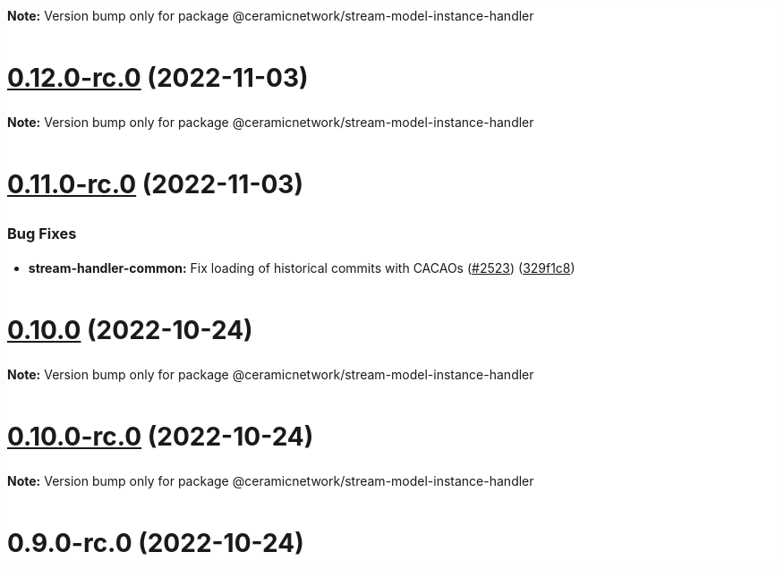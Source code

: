 **Note:** Version bump only for package @ceramicnetwork/stream-model-instance-handler





# [0.12.0-rc.0](https://github.com/ceramicnetwork/js-ceramic/compare/@ceramicnetwork/stream-model-instance-handler@0.11.0-rc.0...@ceramicnetwork/stream-model-instance-handler@0.12.0-rc.0) (2022-11-03)

**Note:** Version bump only for package @ceramicnetwork/stream-model-instance-handler





# [0.11.0-rc.0](https://github.com/ceramicnetwork/js-ceramic/compare/@ceramicnetwork/stream-model-instance-handler@0.10.0...@ceramicnetwork/stream-model-instance-handler@0.11.0-rc.0) (2022-11-03)


### Bug Fixes

* **stream-handler-common:** Fix loading of historical commits with CACAOs ([#2523](https://github.com/ceramicnetwork/js-ceramic/issues/2523)) ([329f1c8](https://github.com/ceramicnetwork/js-ceramic/commit/329f1c8457bd04bf9619fed0bba8f89afabd0b7e))





# [0.10.0](https://github.com/ceramicnetwork/js-ceramic/compare/@ceramicnetwork/stream-model-instance-handler@0.10.0-rc.0...@ceramicnetwork/stream-model-instance-handler@0.10.0) (2022-10-24)

**Note:** Version bump only for package @ceramicnetwork/stream-model-instance-handler





# [0.10.0-rc.0](https://github.com/ceramicnetwork/js-ceramic/compare/@ceramicnetwork/stream-model-instance-handler@0.8.1-rc.0...@ceramicnetwork/stream-model-instance-handler@0.10.0-rc.0) (2022-10-24)

**Note:** Version bump only for package @ceramicnetwork/stream-model-instance-handler





# 0.9.0-rc.0 (2022-10-24)
